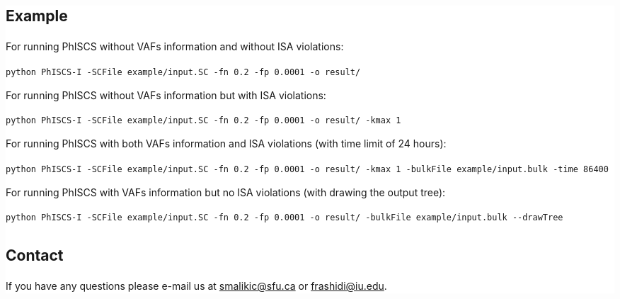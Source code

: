 <a name="example"></a>
## Example

For running PhISCS without VAFs information and without ISA violations:
```
python PhISCS-I -SCFile example/input.SC -fn 0.2 -fp 0.0001 -o result/
```

For running PhISCS without VAFs information but with ISA violations:
```
python PhISCS-I -SCFile example/input.SC -fn 0.2 -fp 0.0001 -o result/ -kmax 1
```

For running PhISCS with both VAFs information and ISA violations (with time limit of 24 hours):
```
python PhISCS-I -SCFile example/input.SC -fn 0.2 -fp 0.0001 -o result/ -kmax 1 -bulkFile example/input.bulk -time 86400
```

For running PhISCS with VAFs information but no ISA violations (with drawing the output tree):
```
python PhISCS-I -SCFile example/input.SC -fn 0.2 -fp 0.0001 -o result/ -bulkFile example/input.bulk --drawTree
```

<a name="contact"></a>
## Contact
If you have any questions please e-mail us at smalikic@sfu.ca or frashidi@iu.edu.
